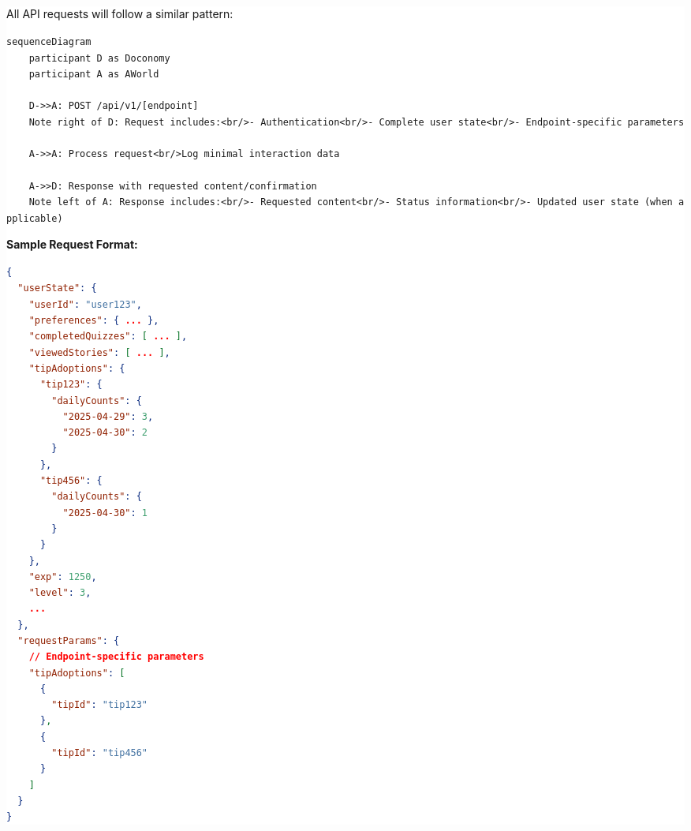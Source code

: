 All API requests will follow a similar pattern:

```mermaid
sequenceDiagram
    participant D as Doconomy
    participant A as AWorld
    
    D->>A: POST /api/v1/[endpoint]
    Note right of D: Request includes:<br/>- Authentication<br/>- Complete user state<br/>- Endpoint-specific parameters
    
    A->>A: Process request<br/>Log minimal interaction data
    
    A->>D: Response with requested content/confirmation
    Note left of A: Response includes:<br/>- Requested content<br/>- Status information<br/>- Updated user state (when applicable)
```

**Sample Request Format:**

```json
{
  "userState": {
    "userId": "user123",
    "preferences": { ... },
    "completedQuizzes": [ ... ],
    "viewedStories": [ ... ],
    "tipAdoptions": {
      "tip123": {
        "dailyCounts": {
          "2025-04-29": 3,
          "2025-04-30": 2
        }
      },
      "tip456": {
        "dailyCounts": {
          "2025-04-30": 1
        }
      }
    },
    "exp": 1250,
    "level": 3,
    ...
  },
  "requestParams": {
    // Endpoint-specific parameters
    "tipAdoptions": [
      {
        "tipId": "tip123"
      },
      {
        "tipId": "tip456"
      }
    ]
  }
}
```
